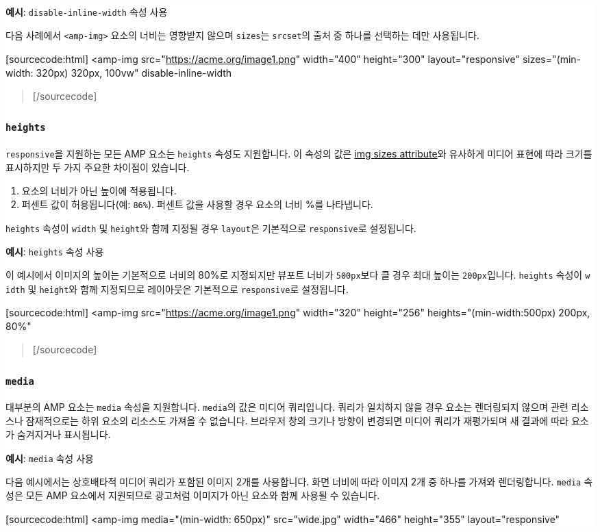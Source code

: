 **예시**: `disable-inline-width` 속성 사용

다음 사례에서 `<amp-img>` 요소의 너비는 영향받지 않으며 `sizes`는 `srcset`의 출처 중 하나를 선택하는 데만 사용됩니다.

[sourcecode:html]
<amp-img
src="https://acme.org/image1.png"
width="400"
height="300"
layout="responsive"
sizes="(min-width: 320px) 320px, 100vw"
disable-inline-width

> </amp-img>
> [/sourcecode]

### `heights` <a name="heights"></a>

`responsive`을 지원하는 모든 AMP 요소는 `heights` 속성도 지원합니다. 이 속성의 값은 [img sizes attribute](https://developer.mozilla.org/en-US/docs/Web/HTML/Element/img)와 유사하게 미디어 표현에 따라 크기를 표시하지만 두 가지 주요한 차이점이 있습니다.

1. 요소의 너비가 아닌 높이에 적용됩니다.
2. 퍼센트 값이 허용됩니다(예: `86%`). 퍼센트 값을 사용할 경우 요소의 너비 %를 나타냅니다.

`heights` 속성이 `width` 및 `height`와 함께 지정될 경우 `layout`은 기본적으로 <code>responsive</code>로 설정됩니다.

**예시**: `heights` 속성 사용

이 예시에서 이미지의 높이는 기본적으로 너비의 80%로 지정되지만 뷰포트 너비가 `500px`보다 클 경우 최대 높이는 `200px`입니다. `heights` 속성이 `width` 및 `height`와 함께 지정되므로 레이아웃은 기본적으로 `responsive`로 설정됩니다.

[sourcecode:html]
<amp-img
src="https://acme.org/image1.png"
width="320"
height="256"
heights="(min-width:500px) 200px, 80%"

> </amp-img>
> [/sourcecode]

### `media` <a name="media"></a>

대부분의 AMP 요소는 `media` 속성을 지원합니다. `media`의 값은 미디어 쿼리입니다. 쿼리가 일치하지 않을 경우 요소는 렌더링되지 않으며 관련 리소스나 잠재적으로는 하위 요소의 리소스도 가져올 수 없습니다. 브라우저 창의 크기나 방향이 변경되면 미디어 쿼리가 재평가되며 새 결과에 따라 요소가 숨겨지거나 표시됩니다.

**예시**: `media` 속성 사용

다음 예시에서는 상호배타적 미디어 쿼리가 포함된 이미지 2개를 사용합니다. 화면 너비에 따라 이미지 2개 중 하나를 가져와 렌더링합니다. `media` 속성은 모든 AMP 요소에서 지원되므로 광고처럼 이미지가 아닌 요소와 함께 사용될 수 있습니다.

[sourcecode:html]
<amp-img
media="(min-width: 650px)"
src="wide.jpg"
width="466"
height="355"
layout="responsive"
